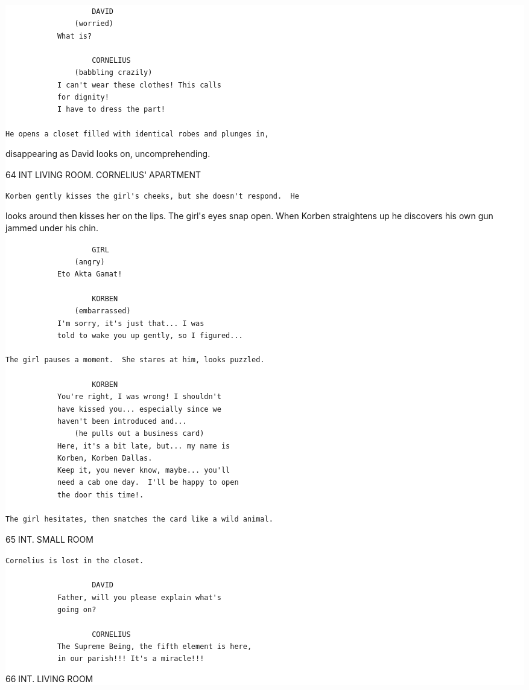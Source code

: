 						DAVID
					(worried)
				What is?

						CORNELIUS
					(babbling crazily)
				I can't wear these clothes! This calls
				for dignity!
				I have to dress the part!

	He opens a closet filled with identical robes and plunges in,
disappearing as David looks on, uncomprehending.

64	INT  LIVING ROOM.  CORNELIUS'  APARTMENT

	Korben gently kisses the girl's cheeks, but she doesn't respond.  He
looks around then kisses her on the lips.  The girl's eyes snap open.
When Korben straightens up he discovers his own gun jammed under his
chin.

						GIRL
					(angry)
				Eto Akta Gamat!

						KORBEN
					(embarrassed)
				I'm sorry, it's just that... I was
				told to wake you up gently, so I figured...

	The girl pauses a moment.  She stares at him, looks puzzled.

						KORBEN
				You're right, I was wrong! I shouldn't
				have kissed you... especially since we
				haven't been introduced and...
					(he pulls out a business card)
				Here, it's a bit late, but... my name is
				Korben, Korben Dallas.
				Keep it, you never know, maybe... you'll
				need a cab one day.  I'll be happy to open
				the door this time!.

	The girl hesitates, then snatches the card like a wild animal.

65	INT.  SMALL  ROOM

	Cornelius is lost in the closet.

						DAVID
				Father, will you please explain what's
				going on?

						CORNELIUS
				The Supreme Being, the fifth element is here,
				in our parish!!! It's a miracle!!!

66	INT.  LIVING ROOM
